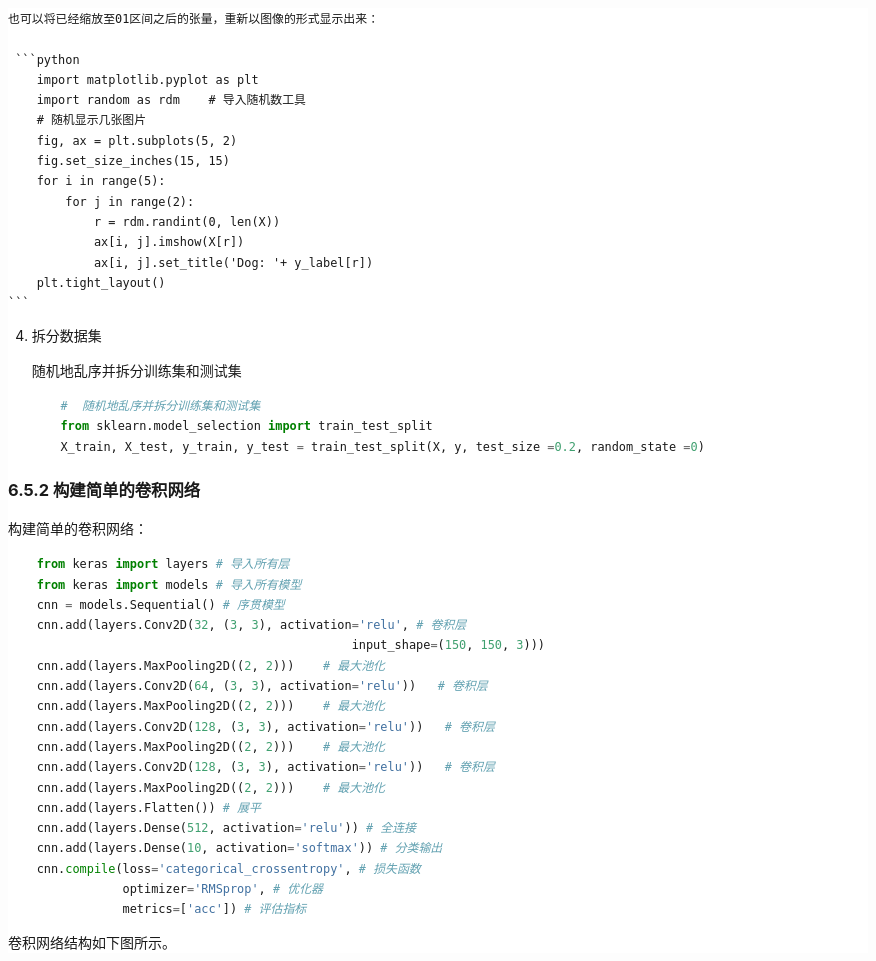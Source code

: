     也可以将已经缩放至01区间之后的张量，重新以图像的形式显示出来：

     ```python
        import matplotlib.pyplot as plt
        import random as rdm    # 导入随机数工具
        # 随机显示几张图片
        fig, ax = plt.subplots(5, 2)
        fig.set_size_inches(15, 15)
        for i in range(5):
            for j in range(2):
                r = rdm.randint(0, len(X))
                ax[i, j].imshow(X[r])
                ax[i, j].set_title('Dog: '+ y_label[r])
        plt.tight_layout()
    ```
4. 拆分数据集

    随机地乱序并拆分训练集和测试集

    ```python
        #  随机地乱序并拆分训练集和测试集
        from sklearn.model_selection import train_test_split
        X_train, X_test, y_train, y_test = train_test_split(X, y, test_size =0.2, random_state =0)
    ```

### 6.5.2 构建简单的卷积网络

构建简单的卷积网络：

```python
    from keras import layers # 导入所有层
    from keras import models # 导入所有模型
    cnn = models.Sequential() # 序贯模型
    cnn.add(layers.Conv2D(32, (3, 3), activation='relu', # 卷积层
                                                input_shape=(150, 150, 3)))
    cnn.add(layers.MaxPooling2D((2, 2)))    # 最大池化
    cnn.add(layers.Conv2D(64, (3, 3), activation='relu'))   # 卷积层
    cnn.add(layers.MaxPooling2D((2, 2)))    # 最大池化
    cnn.add(layers.Conv2D(128, (3, 3), activation='relu'))   # 卷积层
    cnn.add(layers.MaxPooling2D((2, 2)))    # 最大池化
    cnn.add(layers.Conv2D(128, (3, 3), activation='relu'))   # 卷积层
    cnn.add(layers.MaxPooling2D((2, 2)))    # 最大池化
    cnn.add(layers.Flatten()) # 展平
    cnn.add(layers.Dense(512, activation='relu')) # 全连接
    cnn.add(layers.Dense(10, activation='softmax')) # 分类输出
    cnn.compile(loss='categorical_crossentropy', # 损失函数
                optimizer='RMSprop', # 优化器
                metrics=['acc']) # 评估指标
```

卷积网络结构如下图所示。
